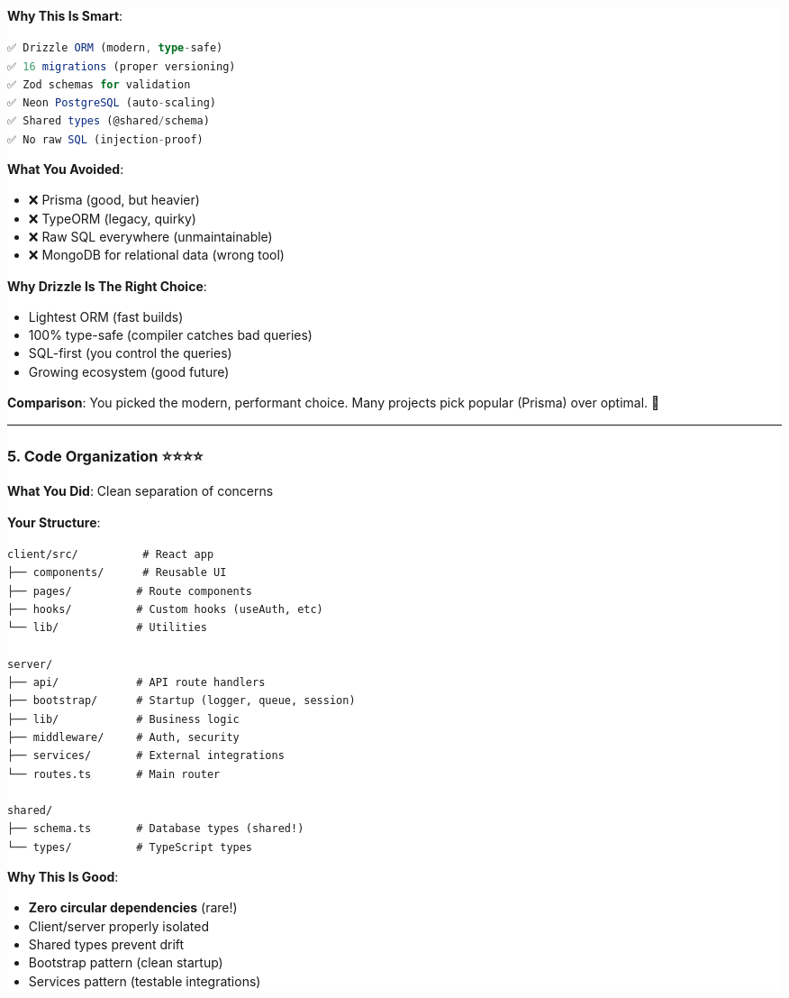 **Why This Is Smart**:
```typescript
✅ Drizzle ORM (modern, type-safe)
✅ 16 migrations (proper versioning)
✅ Zod schemas for validation
✅ Neon PostgreSQL (auto-scaling)
✅ Shared types (@shared/schema)
✅ No raw SQL (injection-proof)
```

**What You Avoided**:
- ❌ Prisma (good, but heavier)
- ❌ TypeORM (legacy, quirky)
- ❌ Raw SQL everywhere (unmaintainable)
- ❌ MongoDB for relational data (wrong tool)

**Why Drizzle Is The Right Choice**:
- Lightest ORM (fast builds)
- 100% type-safe (compiler catches bad queries)
- SQL-first (you control the queries)
- Growing ecosystem (good future)

**Comparison**: You picked the modern, performant choice. Many projects pick popular (Prisma) over optimal. 🎯

---

### **5. Code Organization** ⭐⭐⭐⭐
**What You Did**: Clean separation of concerns

**Your Structure**:
```
client/src/          # React app
├── components/      # Reusable UI
├── pages/          # Route components
├── hooks/          # Custom hooks (useAuth, etc)
└── lib/            # Utilities

server/
├── api/            # API route handlers
├── bootstrap/      # Startup (logger, queue, session)
├── lib/            # Business logic
├── middleware/     # Auth, security
├── services/       # External integrations
└── routes.ts       # Main router

shared/
├── schema.ts       # Database types (shared!)
└── types/          # TypeScript types
```

**Why This Is Good**:
- **Zero circular dependencies** (rare!)
- Client/server properly isolated
- Shared types prevent drift
- Bootstrap pattern (clean startup)
- Services pattern (testable integrations)
